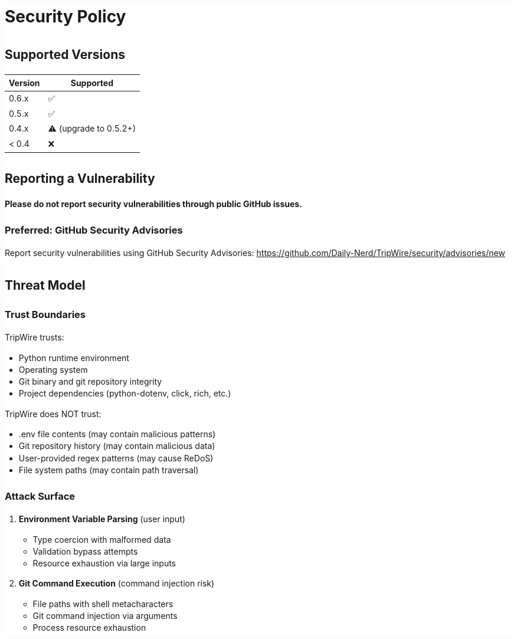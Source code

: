 # Security Policy

## Supported Versions

| Version | Supported          |
| ------- | ------------------ |
| 0.6.x   | ✅ |
| 0.5.x   | ✅ |
| 0.4.x   | ⚠️ (upgrade to 0.5.2+) |
| < 0.4   | ❌                |

## Reporting a Vulnerability

**Please do not report security vulnerabilities through public GitHub issues.**

### Preferred: GitHub Security Advisories

Report security vulnerabilities using GitHub Security Advisories:
https://github.com/Daily-Nerd/TripWire/security/advisories/new

## Threat Model

### Trust Boundaries

TripWire trusts:
- Python runtime environment
- Operating system
- Git binary and git repository integrity
- Project dependencies (python-dotenv, click, rich, etc.)

TripWire does NOT trust:
- .env file contents (may contain malicious patterns)
- Git repository history (may contain malicious data)
- User-provided regex patterns (may cause ReDoS)
- File system paths (may contain path traversal)

### Attack Surface

1. **Environment Variable Parsing** (user input)
   - Type coercion with malformed data
   - Validation bypass attempts
   - Resource exhaustion via large inputs

2. **Git Command Execution** (command injection risk)
   - File paths with shell metacharacters
   - Git command injection via arguments
   - Process resource exhaustion
